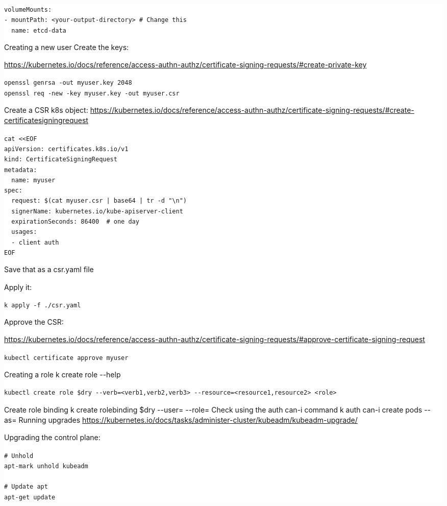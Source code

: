     volumeMounts:
    - mountPath: <your-output-directory> # Change this
      name: etcd-data
Creating a new user
Create the keys:

https://kubernetes.io/docs/reference/access-authn-authz/certificate-signing-requests/#create-private-key

    openssl genrsa -out myuser.key 2048
    openssl req -new -key myuser.key -out myuser.csr
Create a CSR k8s object: https://kubernetes.io/docs/reference/access-authn-authz/certificate-signing-requests/#create-certificatesigningrequest

    cat <<EOF
    apiVersion: certificates.k8s.io/v1
    kind: CertificateSigningRequest
    metadata:
      name: myuser
    spec:
      request: $(cat myuser.csr | base64 | tr -d "\n")
      signerName: kubernetes.io/kube-apiserver-client
      expirationSeconds: 86400  # one day
      usages:
      - client auth
    EOF
Save that as a csr.yaml file

Apply it:

    k apply -f ./csr.yaml
Approve the CSR:

https://kubernetes.io/docs/reference/access-authn-authz/certificate-signing-requests/#approve-certificate-signing-request

    kubectl certificate approve myuser
Creating a role
    k create role --help

    kubectl create role $dry --verb=<verb1,verb2,verb3> --resource=<resource1,resource2> <role>
Create role binding
    k create rolebinding $dry --user=<user> --role=<role> <role-name>
Check using the auth can-i command
    k auth can-i create pods --as=<user>
Running upgrades
https://kubernetes.io/docs/tasks/administer-cluster/kubeadm/kubeadm-upgrade/

Upgrading the control plane:

    # Unhold
    apt-mark unhold kubeadm

    # Update apt
    apt-get update
